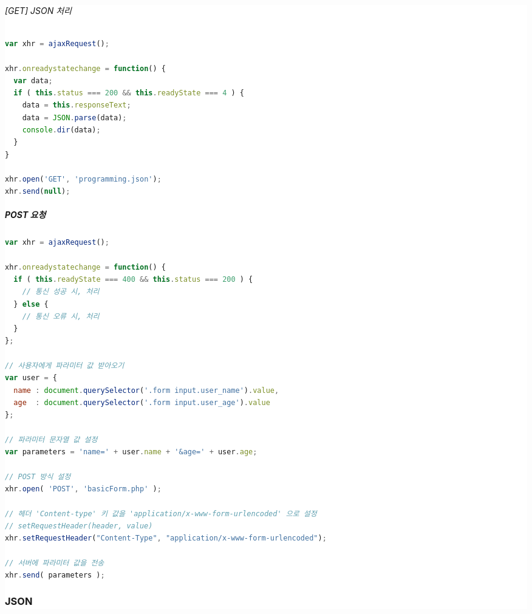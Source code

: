 ###### [GET] JSON 처리

```js
var xhr = ajaxRequest();

xhr.onreadystatechange = function() {
  var data;
  if ( this.status === 200 && this.readyState === 4 ) {
    data = this.responseText;
    data = JSON.parse(data);
    console.dir(data);
  }
}

xhr.open('GET', 'programming.json');
xhr.send(null);
```

##### POST 요청

```js
var xhr = ajaxRequest();

xhr.onreadystatechange = function() {
  if ( this.readyState === 400 && this.status === 200 ) {
    // 통신 성공 시, 처리
  } else {
    // 통신 오류 시, 처리
  }
};

// 사용자에게 파라미터 값 받아오기
var user = {
  name : document.querySelector('.form input.user_name').value,
  age  : document.querySelector('.form input.user_age').value
};

// 파라미터 문자열 값 설정
var parameters = 'name=' + user.name + '&age=' + user.age;

// POST 방식 설정
xhr.open( 'POST', 'basicForm.php' );

// 헤더 'Content-type' 키 값을 'application/x-www-form-urlencoded' 으로 설정
// setRequestHeader(header, value)
xhr.setRequestHeader("Content-Type", "application/x-www-form-urlencoded");

// 서버에 파라미터 값을 전송
xhr.send( parameters );
```


### JSON

